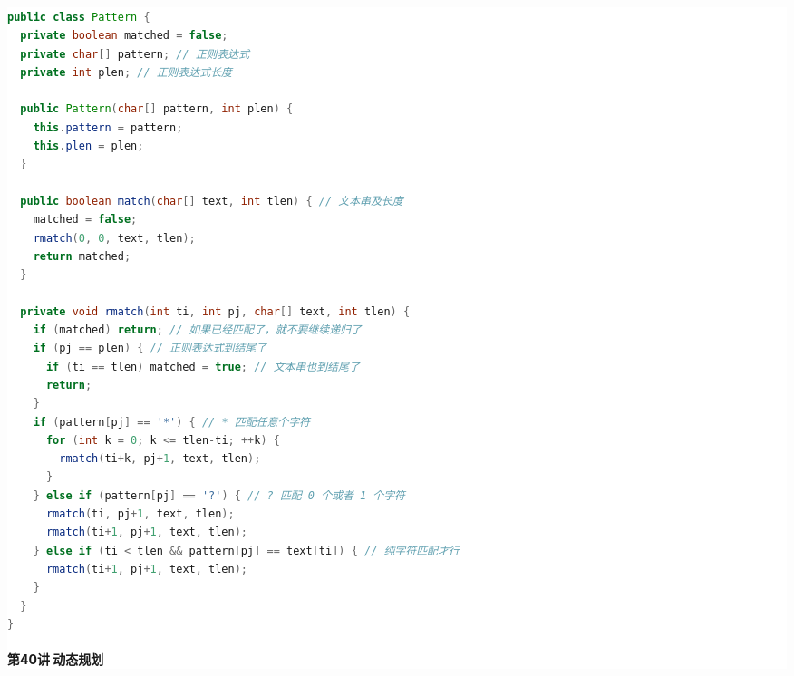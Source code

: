 ```Java
public class Pattern {
  private boolean matched = false;
  private char[] pattern; // 正则表达式
  private int plen; // 正则表达式长度

  public Pattern(char[] pattern, int plen) {
    this.pattern = pattern;
    this.plen = plen;
  }

  public boolean match(char[] text, int tlen) { // 文本串及长度
    matched = false;
    rmatch(0, 0, text, tlen);
    return matched;
  }

  private void rmatch(int ti, int pj, char[] text, int tlen) {
    if (matched) return; // 如果已经匹配了，就不要继续递归了
    if (pj == plen) { // 正则表达式到结尾了
      if (ti == tlen) matched = true; // 文本串也到结尾了
      return;
    }
    if (pattern[pj] == '*') { // * 匹配任意个字符
      for (int k = 0; k <= tlen-ti; ++k) {
        rmatch(ti+k, pj+1, text, tlen);
      }
    } else if (pattern[pj] == '?') { // ? 匹配 0 个或者 1 个字符
      rmatch(ti, pj+1, text, tlen);
      rmatch(ti+1, pj+1, text, tlen);
    } else if (ti < tlen && pattern[pj] == text[ti]) { // 纯字符匹配才行
      rmatch(ti+1, pj+1, text, tlen);
    }
  }
}

```
#### 第40讲 动态规划
